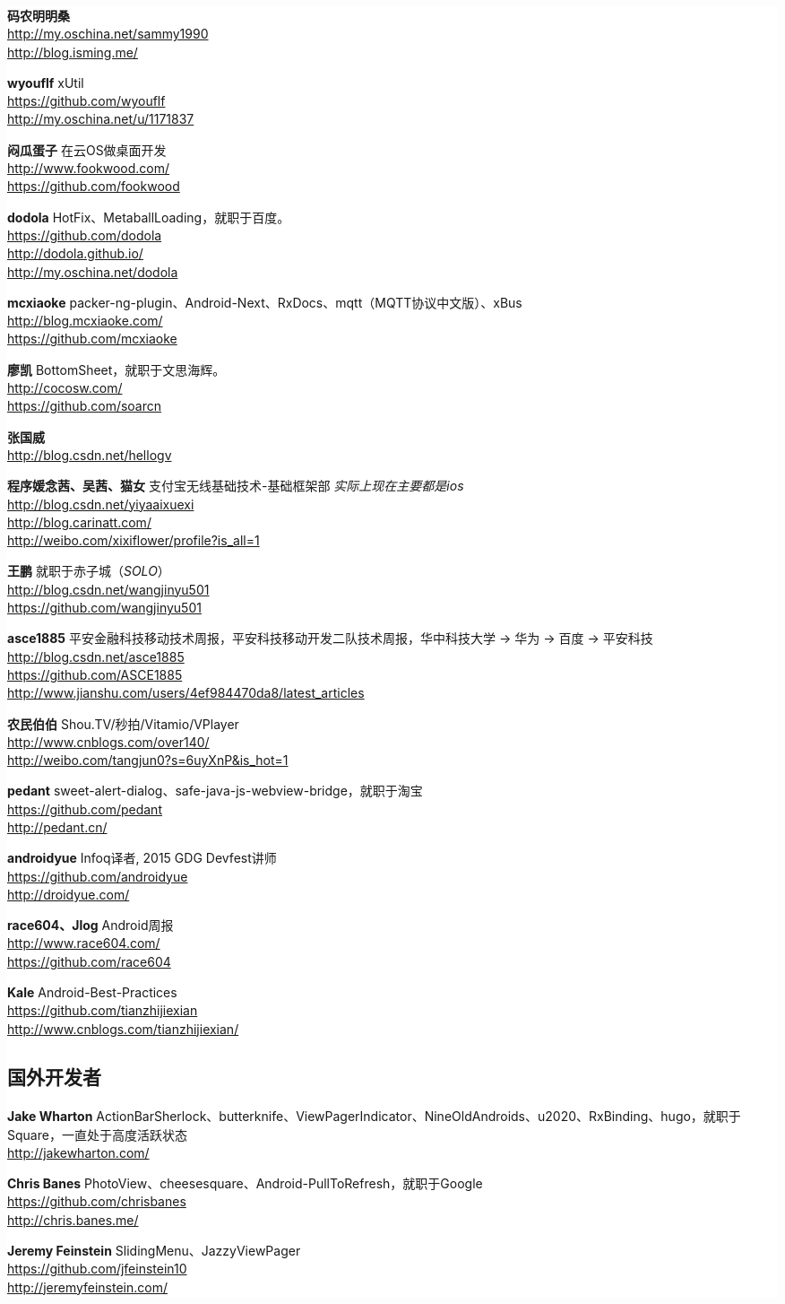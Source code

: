 **码农明明桑**    
http://my.oschina.net/sammy1990 <br/> http://blog.isming.me/

**wyouflf** xUtil    
https://github.com/wyouflf <br/> http://my.oschina.net/u/1171837

**闷瓜蛋子** 在云OS做桌面开发    
http://www.fookwood.com/ <br/> https://github.com/fookwood

**dodola** HotFix、MetaballLoading，就职于百度。    
https://github.com/dodola <br/> http://dodola.github.io/ <br/> http://my.oschina.net/dodola

**mcxiaoke** packer-ng-plugin、Android-Next、RxDocs、mqtt（MQTT协议中文版）、xBus    
http://blog.mcxiaoke.com/ <br/> https://github.com/mcxiaoke

**廖凯** BottomSheet，就职于文思海辉。    
http://cocosw.com/ <br/> https://github.com/soarcn

**张国威**    
http://blog.csdn.net/hellogv

**程序媛念茜、吴茜、猫女** 支付宝无线基础技术-基础框架部 *实际上现在主要都是ios*    
http://blog.csdn.net/yiyaaixuexi <br/> http://blog.carinatt.com/ <br/> http://weibo.com/xixiflower/profile?is_all=1

**王鹏** 就职于赤子城（*SOLO*）    
http://blog.csdn.net/wangjinyu501 <br/> https://github.com/wangjinyu501

**asce1885** 平安金融科技移动技术周报，平安科技移动开发二队技术周报，华中科技大学 -> 华为 -> 百度 -> 平安科技    
http://blog.csdn.net/asce1885 <br/> https://github.com/ASCE1885 <br/> http://www.jianshu.com/users/4ef984470da8/latest_articles

**农民伯伯** Shou.TV/秒拍/Vitamio/VPlayer    
http://www.cnblogs.com/over140/ <br/> http://weibo.com/tangjun0?s=6uyXnP&is_hot=1

**pedant** sweet-alert-dialog、safe-java-js-webview-bridge，就职于淘宝    
https://github.com/pedant <br/> http://pedant.cn/

**androidyue** Infoq译者, 2015 GDG Devfest讲师    
https://github.com/androidyue <br/> http://droidyue.com/

**race604、Jlog** Android周报    
http://www.race604.com/ <br/> https://github.com/race604

**Kale** Android-Best-Practices    
https://github.com/tianzhijiexian <br/> http://www.cnblogs.com/tianzhijiexian/

## 国外开发者

**Jake Wharton** ActionBarSherlock、butterknife、ViewPagerIndicator、NineOldAndroids、u2020、RxBinding、hugo，就职于Square，一直处于高度活跃状态    
http://jakewharton.com/

**Chris Banes** PhotoView、cheesesquare、Android-PullToRefresh，就职于Google    
https://github.com/chrisbanes <br/> http://chris.banes.me/

**Jeremy Feinstein** SlidingMenu、JazzyViewPager    
https://github.com/jfeinstein10 <br/> http://jeremyfeinstein.com/
